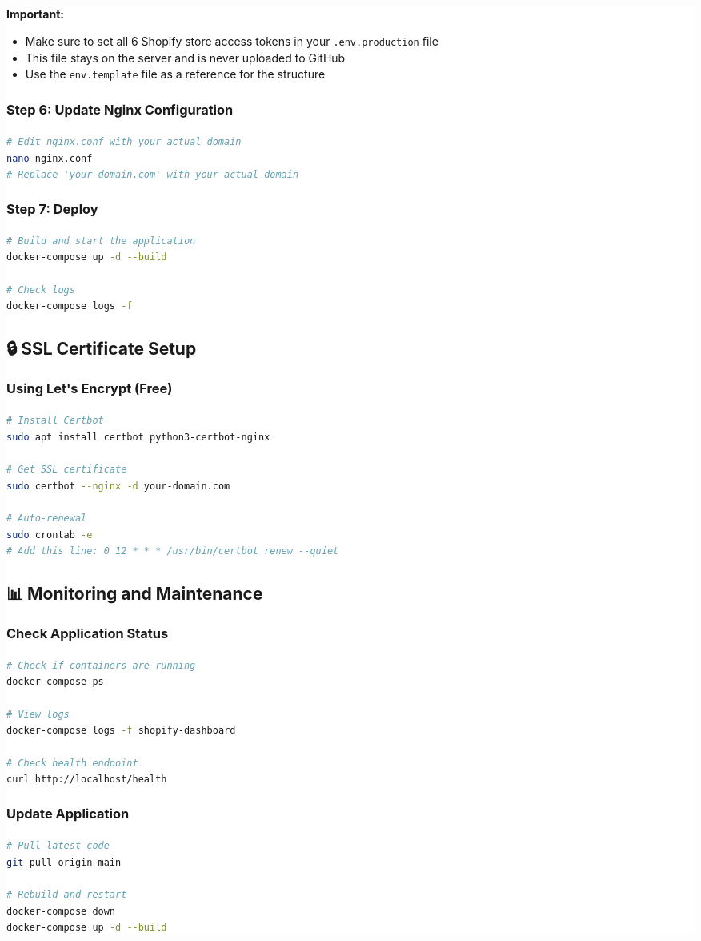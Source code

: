 **Important:** 
- Make sure to set all 6 Shopify store access tokens in your `.env.production` file
- This file stays on the server and is never uploaded to GitHub
- Use the `env.template` file as a reference for the structure

### Step 6: Update Nginx Configuration
```bash
# Edit nginx.conf with your actual domain
nano nginx.conf
# Replace 'your-domain.com' with your actual domain
```

### Step 7: Deploy
```bash
# Build and start the application
docker-compose up -d --build

# Check logs
docker-compose logs -f
```

## 🔒 SSL Certificate Setup

### Using Let's Encrypt (Free)
```bash
# Install Certbot
sudo apt install certbot python3-certbot-nginx

# Get SSL certificate
sudo certbot --nginx -d your-domain.com

# Auto-renewal
sudo crontab -e
# Add this line: 0 12 * * * /usr/bin/certbot renew --quiet
```

## 📊 Monitoring and Maintenance

### Check Application Status
```bash
# Check if containers are running
docker-compose ps

# View logs
docker-compose logs -f shopify-dashboard

# Check health endpoint
curl http://localhost/health
```

### Update Application
```bash
# Pull latest code
git pull origin main

# Rebuild and restart
docker-compose down
docker-compose up -d --build
```
